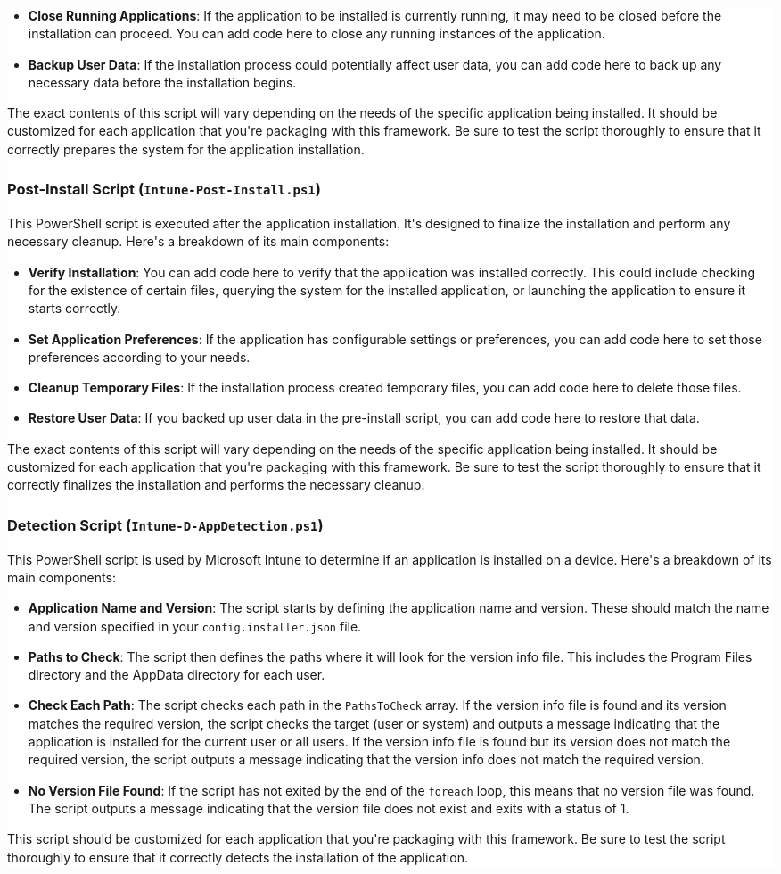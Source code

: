 - **Close Running Applications**: If the application to be installed is currently running, it may need to be closed before the installation can proceed. You can add code here to close any running instances of the application.

- **Backup User Data**: If the installation process could potentially affect user data, you can add code here to back up any necessary data before the installation begins.

The exact contents of this script will vary depending on the needs of the specific application being installed. It should be customized for each application that you're packaging with this framework. Be sure to test the script thoroughly to ensure that it correctly prepares the system for the application installation.

### Post-Install Script (`Intune-Post-Install.ps1`)

This PowerShell script is executed after the application installation. It's designed to finalize the installation and perform any necessary cleanup. Here's a breakdown of its main components:

- **Verify Installation**: You can add code here to verify that the application was installed correctly. This could include checking for the existence of certain files, querying the system for the installed application, or launching the application to ensure it starts correctly.

- **Set Application Preferences**: If the application has configurable settings or preferences, you can add code here to set those preferences according to your needs.

- **Cleanup Temporary Files**: If the installation process created temporary files, you can add code here to delete those files.

- **Restore User Data**: If you backed up user data in the pre-install script, you can add code here to restore that data.

The exact contents of this script will vary depending on the needs of the specific application being installed. It should be customized for each application that you're packaging with this framework. Be sure to test the script thoroughly to ensure that it correctly finalizes the installation and performs the necessary cleanup.

### Detection Script (`Intune-D-AppDetection.ps1`)

This PowerShell script is used by Microsoft Intune to determine if an application is installed on a device. Here's a breakdown of its main components:

- **Application Name and Version**: The script starts by defining the application name and version. These should match the name and version specified in your `config.installer.json` file.

- **Paths to Check**: The script then defines the paths where it will look for the version info file. This includes the Program Files directory and the AppData directory for each user.

- **Check Each Path**: The script checks each path in the `PathsToCheck` array. If the version info file is found and its version matches the required version, the script checks the target (user or system) and outputs a message indicating that the application is installed for the current user or all users. If the version info file is found but its version does not match the required version, the script outputs a message indicating that the version info does not match the required version.

- **No Version File Found**: If the script has not exited by the end of the `foreach` loop, this means that no version file was found. The script outputs a message indicating that the version file does not exist and exits with a status of 1.

This script should be customized for each application that you're packaging with this framework. Be sure to test the script thoroughly to ensure that it correctly detects the installation of the application.
